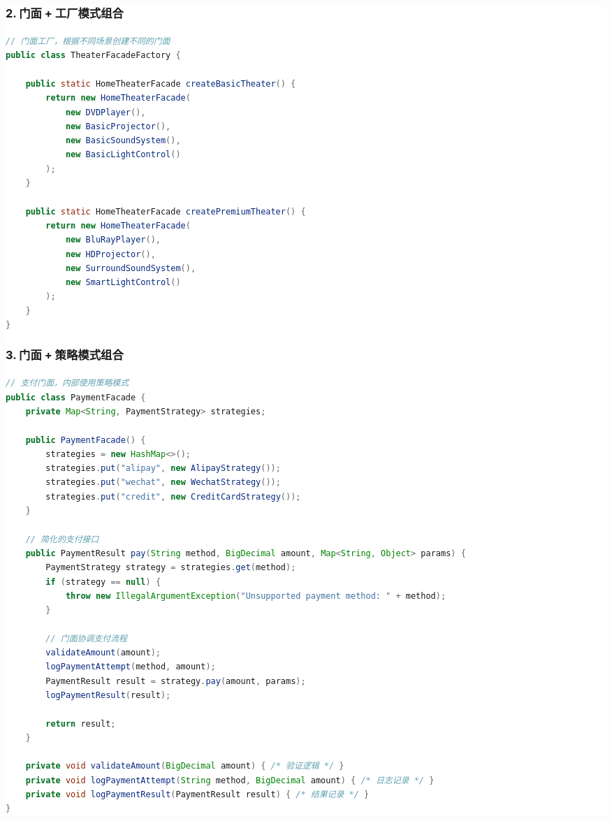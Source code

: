 ### 2. 门面 + 工厂模式组合

```java
// 门面工厂，根据不同场景创建不同的门面
public class TheaterFacadeFactory {
    
    public static HomeTheaterFacade createBasicTheater() {
        return new HomeTheaterFacade(
            new DVDPlayer(),
            new BasicProjector(),
            new BasicSoundSystem(),
            new BasicLightControl()
        );
    }
    
    public static HomeTheaterFacade createPremiumTheater() {
        return new HomeTheaterFacade(
            new BluRayPlayer(),
            new HDProjector(),
            new SurroundSoundSystem(),
            new SmartLightControl()
        );
    }
}
```

### 3. 门面 + 策略模式组合

```java
// 支付门面，内部使用策略模式
public class PaymentFacade {
    private Map<String, PaymentStrategy> strategies;
    
    public PaymentFacade() {
        strategies = new HashMap<>();
        strategies.put("alipay", new AlipayStrategy());
        strategies.put("wechat", new WechatStrategy());
        strategies.put("credit", new CreditCardStrategy());
    }
    
    // 简化的支付接口
    public PaymentResult pay(String method, BigDecimal amount, Map<String, Object> params) {
        PaymentStrategy strategy = strategies.get(method);
        if (strategy == null) {
            throw new IllegalArgumentException("Unsupported payment method: " + method);
        }
        
        // 门面协调支付流程
        validateAmount(amount);
        logPaymentAttempt(method, amount);
        PaymentResult result = strategy.pay(amount, params);
        logPaymentResult(result);
        
        return result;
    }
    
    private void validateAmount(BigDecimal amount) { /* 验证逻辑 */ }
    private void logPaymentAttempt(String method, BigDecimal amount) { /* 日志记录 */ }
    private void logPaymentResult(PaymentResult result) { /* 结果记录 */ }
}
```

